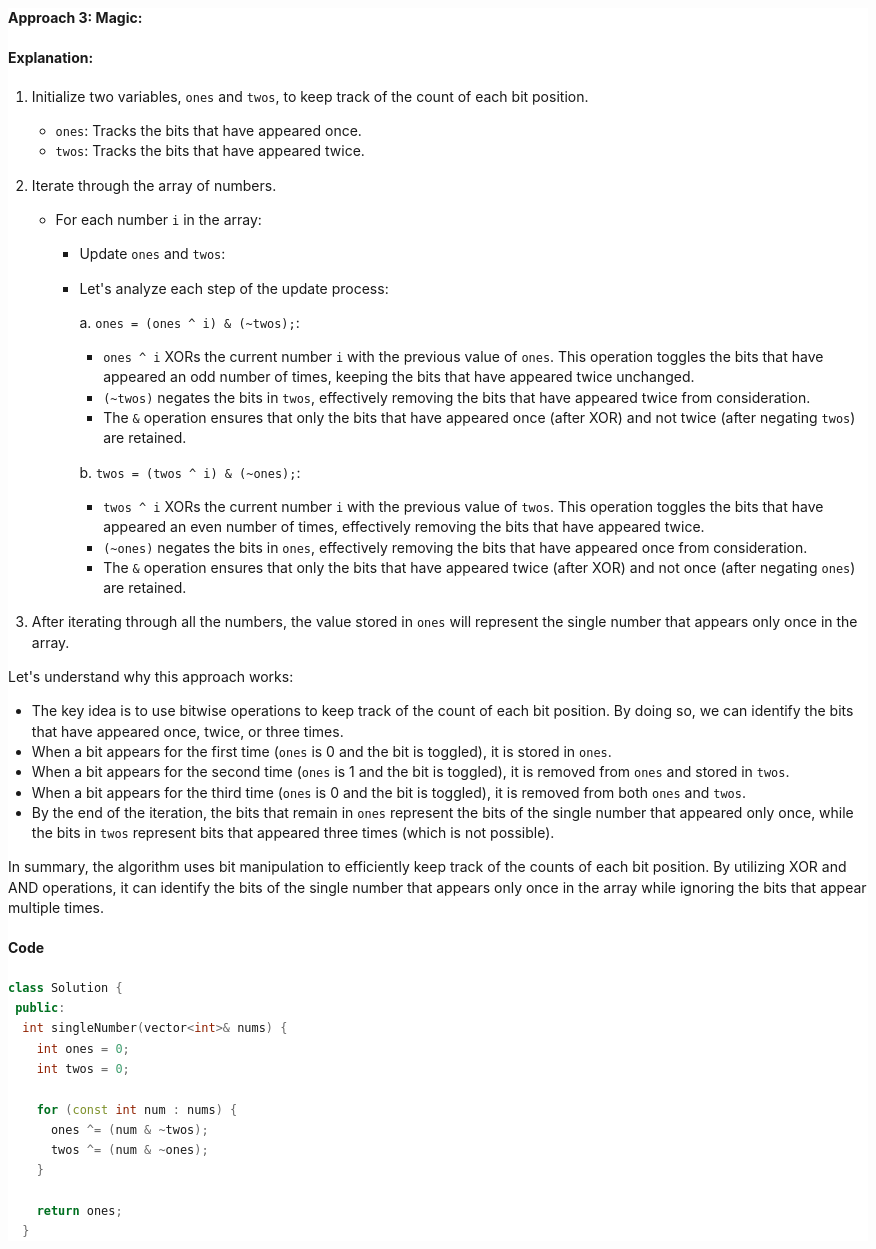 #### Approach 3: Magic:
#### Explanation:

1. Initialize two variables, `ones` and `twos`, to keep track of the count of each bit position.
   - `ones`: Tracks the bits that have appeared once.
   - `twos`: Tracks the bits that have appeared twice.

2. Iterate through the array of numbers.
   - For each number `i` in the array:
     - Update `ones` and `twos`:

     - Let's analyze each step of the update process:

       a. `ones = (ones ^ i) & (~twos);`:
          - `ones ^ i` XORs the current number `i` with the previous value of `ones`. This operation toggles the bits that have appeared an odd number of times, keeping the bits that have appeared twice unchanged.
          - `(~twos)` negates the bits in `twos`, effectively removing the bits that have appeared twice from consideration.
          - The `&` operation ensures that only the bits that have appeared once (after XOR) and not twice (after negating `twos`) are retained.

       b. `twos = (twos ^ i) & (~ones);`:
          - `twos ^ i` XORs the current number `i` with the previous value of `twos`. This operation toggles the bits that have appeared an even number of times, effectively removing the bits that have appeared twice.
          - `(~ones)` negates the bits in `ones`, effectively removing the bits that have appeared once from consideration.
          - The `&` operation ensures that only the bits that have appeared twice (after XOR) and not once (after negating `ones`) are retained.

3. After iterating through all the numbers, the value stored in `ones` will represent the single number that appears only once in the array.

Let's understand why this approach works:

- The key idea is to use bitwise operations to keep track of the count of each bit position. By doing so, we can identify the bits that have appeared once, twice, or three times.
- When a bit appears for the first time (`ones` is 0 and the bit is toggled), it is stored in `ones`.
- When a bit appears for the second time (`ones` is 1 and the bit is toggled), it is removed from `ones` and stored in `twos`.
- When a bit appears for the third time (`ones` is 0 and the bit is toggled), it is removed from both `ones` and `twos`.
- By the end of the iteration, the bits that remain in `ones` represent the bits of the single number that appeared only once, while the bits in `twos` represent bits that appeared three times (which is not possible).

In summary, the algorithm uses bit manipulation to efficiently keep track of the counts of each bit position. By utilizing XOR and AND operations, it can identify the bits of the single number that appears only once in the array while ignoring the bits that appear multiple times.

#### Code
```cpp
class Solution {
 public:
  int singleNumber(vector<int>& nums) {
    int ones = 0;
    int twos = 0;

    for (const int num : nums) {
      ones ^= (num & ~twos);
      twos ^= (num & ~ones);
    }

    return ones;
  }
```